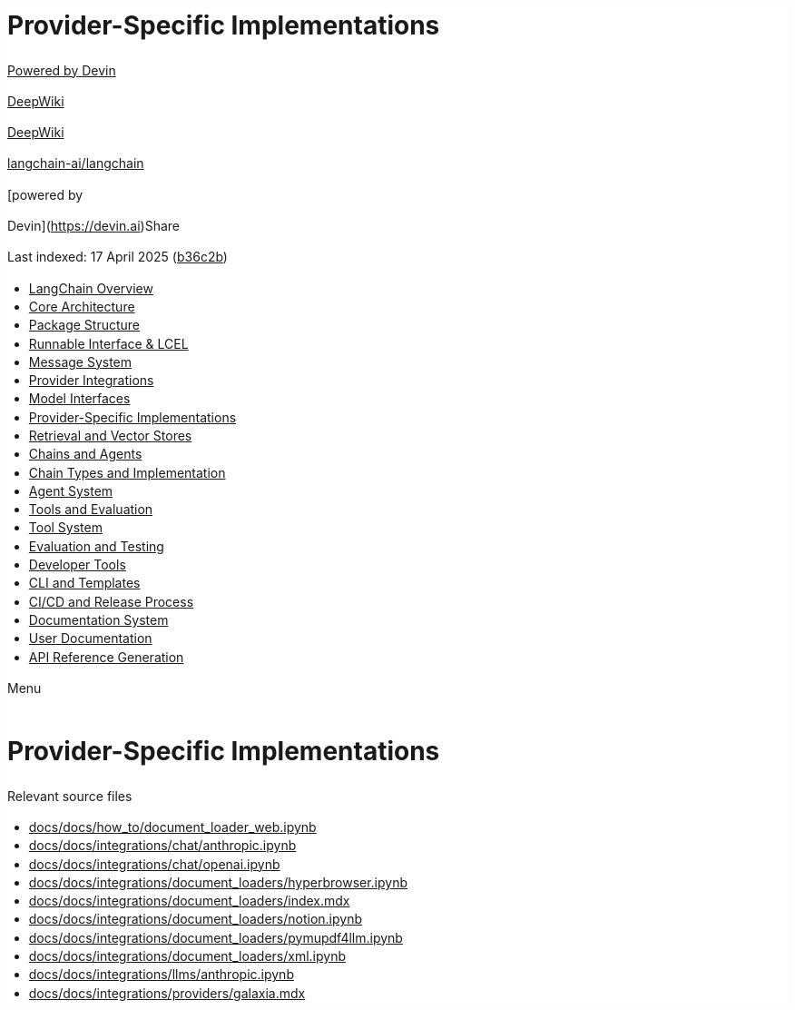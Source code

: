 # Provider-Specific Implementations

[Powered by Devin](https://devin.ai)

[DeepWiki](https://deepwiki.com)

[DeepWiki](/)

[langchain-ai/langchain](https://github.com/langchain-ai/langchain)

[powered by

Devin](https://devin.ai)Share

Last indexed: 17 April 2025 ([b36c2b](https://github.com/langchain-ai/langchain/commits/b36c2bf8))

* [LangChain Overview](/langchain-ai/langchain/1-langchain-overview)
* [Core Architecture](/langchain-ai/langchain/2-core-architecture)
* [Package Structure](/langchain-ai/langchain/2.1-package-structure)
* [Runnable Interface & LCEL](/langchain-ai/langchain/2.2-runnable-interface-and-lcel)
* [Message System](/langchain-ai/langchain/2.3-message-system)
* [Provider Integrations](/langchain-ai/langchain/3-provider-integrations)
* [Model Interfaces](/langchain-ai/langchain/3.1-model-interfaces)
* [Provider-Specific Implementations](/langchain-ai/langchain/3.2-provider-specific-implementations)
* [Retrieval and Vector Stores](/langchain-ai/langchain/4-retrieval-and-vector-stores)
* [Chains and Agents](/langchain-ai/langchain/5-chains-and-agents)
* [Chain Types and Implementation](/langchain-ai/langchain/5.1-chain-types-and-implementation)
* [Agent System](/langchain-ai/langchain/5.2-agent-system)
* [Tools and Evaluation](/langchain-ai/langchain/6-tools-and-evaluation)
* [Tool System](/langchain-ai/langchain/6.1-tool-system)
* [Evaluation and Testing](/langchain-ai/langchain/6.2-evaluation-and-testing)
* [Developer Tools](/langchain-ai/langchain/7-developer-tools)
* [CLI and Templates](/langchain-ai/langchain/7.1-cli-and-templates)
* [CI/CD and Release Process](/langchain-ai/langchain/7.2-cicd-and-release-process)
* [Documentation System](/langchain-ai/langchain/8-documentation-system)
* [User Documentation](/langchain-ai/langchain/8.1-user-documentation)
* [API Reference Generation](/langchain-ai/langchain/8.2-api-reference-generation)

Menu

# Provider-Specific Implementations

Relevant source files

* [docs/docs/how\_to/document\_loader\_web.ipynb](https://github.com/langchain-ai/langchain/blob/b36c2bf8/docs/docs/how_to/document_loader_web.ipynb)
* [docs/docs/integrations/chat/anthropic.ipynb](https://github.com/langchain-ai/langchain/blob/b36c2bf8/docs/docs/integrations/chat/anthropic.ipynb)
* [docs/docs/integrations/chat/openai.ipynb](https://github.com/langchain-ai/langchain/blob/b36c2bf8/docs/docs/integrations/chat/openai.ipynb)
* [docs/docs/integrations/document\_loaders/hyperbrowser.ipynb](https://github.com/langchain-ai/langchain/blob/b36c2bf8/docs/docs/integrations/document_loaders/hyperbrowser.ipynb)
* [docs/docs/integrations/document\_loaders/index.mdx](https://github.com/langchain-ai/langchain/blob/b36c2bf8/docs/docs/integrations/document_loaders/index.mdx)
* [docs/docs/integrations/document\_loaders/notion.ipynb](https://github.com/langchain-ai/langchain/blob/b36c2bf8/docs/docs/integrations/document_loaders/notion.ipynb)
* [docs/docs/integrations/document\_loaders/pymupdf4llm.ipynb](https://github.com/langchain-ai/langchain/blob/b36c2bf8/docs/docs/integrations/document_loaders/pymupdf4llm.ipynb)
* [docs/docs/integrations/document\_loaders/xml.ipynb](https://github.com/langchain-ai/langchain/blob/b36c2bf8/docs/docs/integrations/document_loaders/xml.ipynb)
* [docs/docs/integrations/llms/anthropic.ipynb](https://github.com/langchain-ai/langchain/blob/b36c2bf8/docs/docs/integrations/llms/anthropic.ipynb)
* [docs/docs/integrations/providers/galaxia.mdx](https://github.com/langchain-ai/langchain/blob/b36c2bf8/docs/docs/integrations/providers/galaxia.mdx)